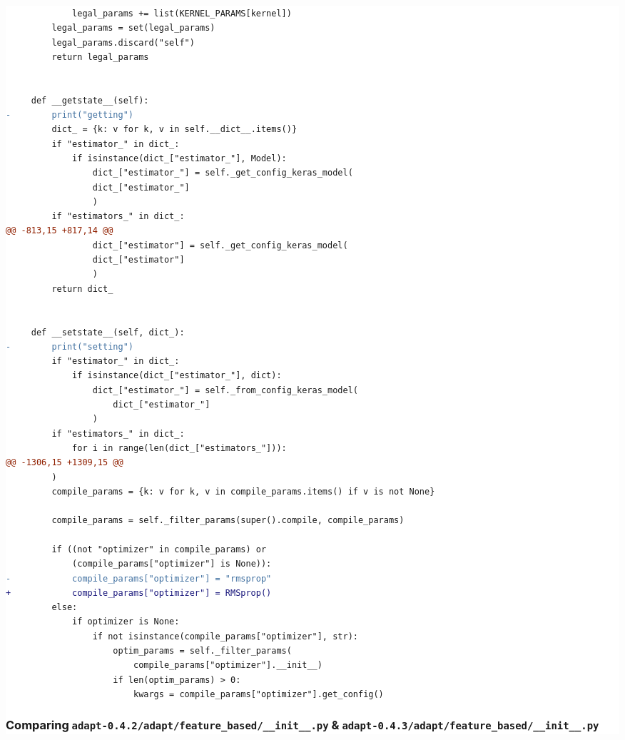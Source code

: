 ```diff
             legal_params += list(KERNEL_PARAMS[kernel])
         legal_params = set(legal_params)
         legal_params.discard("self")
         return legal_params
 
 
     def __getstate__(self):
-        print("getting")
         dict_ = {k: v for k, v in self.__dict__.items()}
         if "estimator_" in dict_:
             if isinstance(dict_["estimator_"], Model):
                 dict_["estimator_"] = self._get_config_keras_model(
                 dict_["estimator_"]
                 )
         if "estimators_" in dict_:
@@ -813,15 +817,14 @@
                 dict_["estimator"] = self._get_config_keras_model(
                 dict_["estimator"]
                 )
         return dict_
 
 
     def __setstate__(self, dict_):
-        print("setting")
         if "estimator_" in dict_:
             if isinstance(dict_["estimator_"], dict):
                 dict_["estimator_"] = self._from_config_keras_model(
                     dict_["estimator_"]
                 )
         if "estimators_" in dict_:
             for i in range(len(dict_["estimators_"])):
@@ -1306,15 +1309,15 @@
         )
         compile_params = {k: v for k, v in compile_params.items() if v is not None}
         
         compile_params = self._filter_params(super().compile, compile_params)
         
         if ((not "optimizer" in compile_params) or 
             (compile_params["optimizer"] is None)):
-            compile_params["optimizer"] = "rmsprop"
+            compile_params["optimizer"] = RMSprop()
         else:
             if optimizer is None:
                 if not isinstance(compile_params["optimizer"], str):
                     optim_params = self._filter_params(
                         compile_params["optimizer"].__init__)
                     if len(optim_params) > 0:
                         kwargs = compile_params["optimizer"].get_config()
```

### Comparing `adapt-0.4.2/adapt/feature_based/__init__.py` & `adapt-0.4.3/adapt/feature_based/__init__.py`
